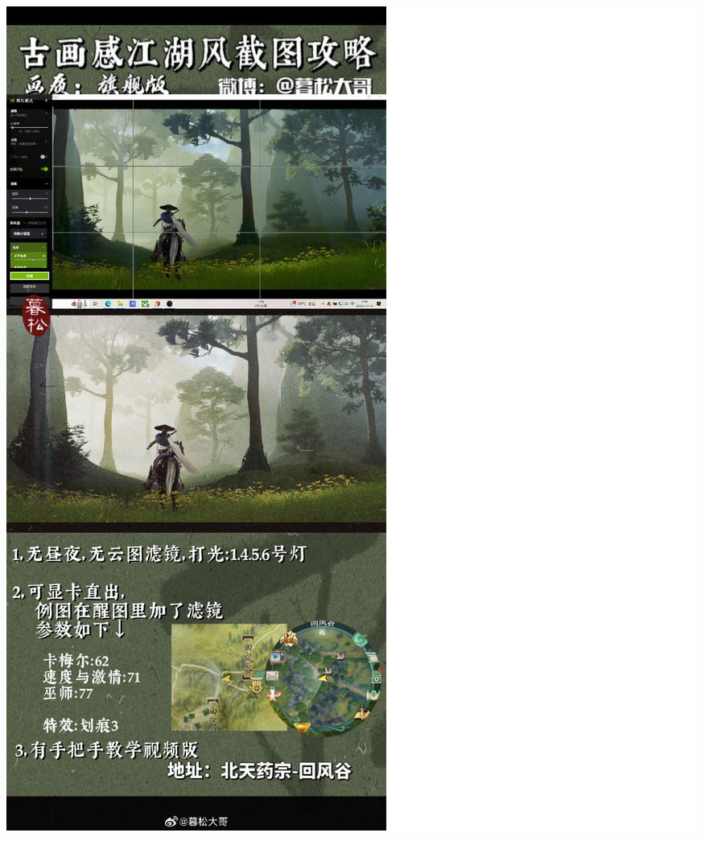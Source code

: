 ​![e6682ad9gy1hjrqmczjidj21gk35skjm](assets/e6682ad9gy1hjrqmczjidj21gk35skjm-20240323233248-wb7dy8u.jpg)​
